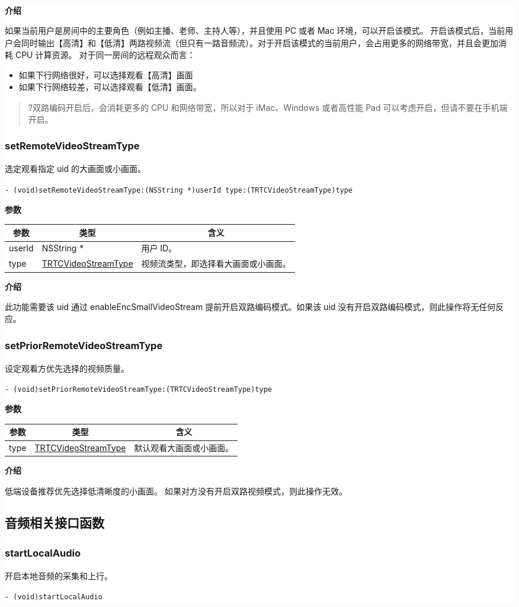 __介绍__

如果当前用户是房间中的主要角色（例如主播、老师、主持人等），并且使用 PC 或者 Mac 环境，可以开启该模式。 开启该模式后，当前用户会同时输出【高清】和【低清】两路视频流（但只有一路音频流）。对于开启该模式的当前用户，会占用更多的网络带宽，并且会更加消耗 CPU 计算资源。
对于同一房间的远程观众而言：
- 如果下行网络很好，可以选择观看【高清】画面
- 如果下行网络较差，可以选择观看【低清】画面。

>?双路编码开启后，会消耗更多的 CPU 和网络带宽，所以对于 iMac、Windows 或者高性能 Pad 可以考虑开启，但请不要在手机端开启。


### setRemoteVideoStreamType

选定观看指定 uid 的大画面或小画面。
```
- (void)setRemoteVideoStreamType:(NSString *)userId type:(TRTCVideoStreamType)type 
```

__参数__

| 参数 | 类型 | 含义 |
|-----|-----|-----|
| userId | NSString * | 用户 ID。 |
| type | [TRTCVideoStreamType](https://cloud.tencent.com/document/product/647/32261#trtcvideostreamtype) | 视频流类型，即选择看大画面或小画面。 |

__介绍__

此功能需要该 uid 通过 enableEncSmallVideoStream 提前开启双路编码模式。如果该 uid 没有开启双路编码模式，则此操作将无任何反应。


### setPriorRemoteVideoStreamType

设定观看方优先选择的视频质量。
```
- (void)setPriorRemoteVideoStreamType:(TRTCVideoStreamType)type 
```

__参数__

| 参数 | 类型 | 含义 |
|-----|-----|-----|
| type | [TRTCVideoStreamType](https://cloud.tencent.com/document/product/647/32261#trtcvideostreamtype) | 默认观看大画面或小画面。 |

__介绍__

低端设备推荐优先选择低清晰度的小画面。 如果对方没有开启双路视频模式，则此操作无效。



## 音频相关接口函数
### startLocalAudio

开启本地音频的采集和上行。
```
- (void)startLocalAudio
```
